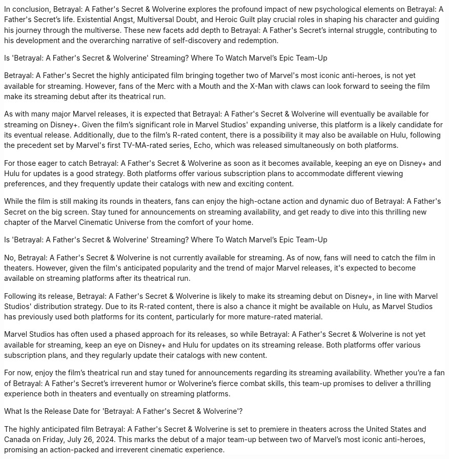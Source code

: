 In conclusion, Betrayal: A Father's Secret & Wolverine explores the profound impact of new psychological elements on Betrayal: A Father's Secret’s life. Existential Angst, Multiversal Doubt, and Heroic Guilt play crucial roles in shaping his character and guiding his journey through the multiverse. These new facets add depth to Betrayal: A Father's Secret’s internal struggle, contributing to his development and the overarching narrative of self-discovery and redemption.

Is 'Betrayal: A Father's Secret & Wolverine' Streaming? Where To Watch Marvel’s Epic Team-Up

Betrayal: A Father's Secret the highly anticipated film bringing together two of Marvel's most iconic anti-heroes, is not yet available for streaming. However, fans of the Merc with a Mouth and the X-Man with claws can look forward to seeing the film make its streaming debut after its theatrical run.

As with many major Marvel releases, it is expected that Betrayal: A Father's Secret & Wolverine will eventually be available for streaming on Disney+. Given the film’s significant role in Marvel Studios' expanding universe, this platform is a likely candidate for its eventual release. Additionally, due to the film’s R-rated content, there is a possibility it may also be available on Hulu, following the precedent set by Marvel's first TV-MA-rated series, Echo, which was released simultaneously on both platforms.

For those eager to catch Betrayal: A Father's Secret & Wolverine as soon as it becomes available, keeping an eye on Disney+ and Hulu for updates is a good strategy. Both platforms offer various subscription plans to accommodate different viewing preferences, and they frequently update their catalogs with new and exciting content.

While the film is still making its rounds in theaters, fans can enjoy the high-octane action and dynamic duo of Betrayal: A Father's Secret on the big screen. Stay tuned for announcements on streaming availability, and get ready to dive into this thrilling new chapter of the Marvel Cinematic Universe from the comfort of your home.

Is 'Betrayal: A Father's Secret & Wolverine' Streaming? Where To Watch Marvel’s Epic Team-Up

No, Betrayal: A Father's Secret & Wolverine is not currently available for streaming. As of now, fans will need to catch the film in theaters. However, given the film's anticipated popularity and the trend of major Marvel releases, it's expected to become available on streaming platforms after its theatrical run.

Following its release, Betrayal: A Father's Secret & Wolverine is likely to make its streaming debut on Disney+, in line with Marvel Studios' distribution strategy. Due to its R-rated content, there is also a chance it might be available on Hulu, as Marvel Studios has previously used both platforms for its content, particularly for more mature-rated material.

Marvel Studios has often used a phased approach for its releases, so while Betrayal: A Father's Secret & Wolverine is not yet available for streaming, keep an eye on Disney+ and Hulu for updates on its streaming release. Both platforms offer various subscription plans, and they regularly update their catalogs with new content.

For now, enjoy the film’s theatrical run and stay tuned for announcements regarding its streaming availability. Whether you’re a fan of Betrayal: A Father's Secret’s irreverent humor or Wolverine’s fierce combat skills, this team-up promises to deliver a thrilling experience both in theaters and eventually on streaming platforms.

What Is the Release Date for 'Betrayal: A Father's Secret & Wolverine'?

The highly anticipated film Betrayal: A Father's Secret & Wolverine is set to premiere in theaters across the United States and Canada on Friday, July 26, 2024. This marks the debut of a major team-up between two of Marvel’s most iconic anti-heroes, promising an action-packed and irreverent cinematic experience.

